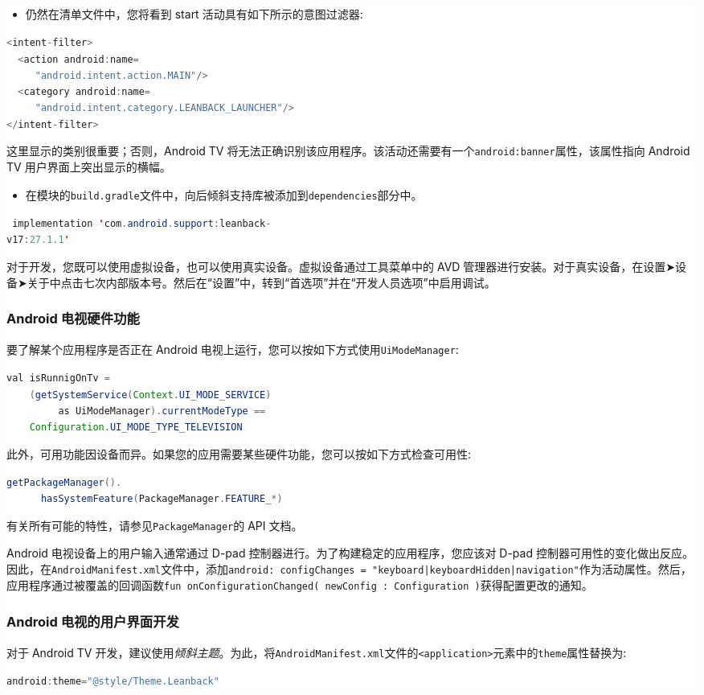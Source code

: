 *   仍然在清单文件中，您将看到 start 活动具有如下所示的意图过滤器:

```java
<intent-filter>
  <action android:name=
     "android.intent.action.MAIN"/>
  <category android:name=
     "android.intent.category.LEANBACK_LAUNCHER"/>
</intent-filter>

```

这里显示的类别很重要；否则，Android TV 将无法正确识别该应用程序。该活动还需要有一个`android:banner`属性，该属性指向 Android TV 用户界面上突出显示的横幅。

*   在模块的`build.gradle`文件中，向后倾斜支持库被添加到`dependencies`部分中。

```java
 implementation 'com.android.support:leanback-
v17:27.1.1'

```

对于开发，您既可以使用虚拟设备，也可以使用真实设备。虚拟设备通过工具菜单中的 AVD 管理器进行安装。对于真实设备，在设置➤设备➤关于中点击七次内部版本号。然后在“设置”中，转到“首选项”并在“开发人员选项”中启用调试。

### Android 电视硬件功能

要了解某个应用程序是否正在 Android 电视上运行，您可以按如下方式使用`UiModeManager`:

```java
val isRunnigOnTv =
    (getSystemService(Context.UI_MODE_SERVICE)
         as UiModeManager).currentModeType ==
    Configuration.UI_MODE_TYPE_TELEVISION

```

此外，可用功能因设备而异。如果您的应用需要某些硬件功能，您可以按如下方式检查可用性:

```java
getPackageManager().
      hasSystemFeature(PackageManager.FEATURE_*)

```

有关所有可能的特性，请参见`PackageManager`的 API 文档。

Android 电视设备上的用户输入通常通过 D-pad 控制器进行。为了构建稳定的应用程序，您应该对 D-pad 控制器可用性的变化做出反应。因此，在`AndroidManifest.xml`文件中，添加`android: configChanges = "keyboard|keyboardHidden|navigation"`作为活动属性。然后，应用程序通过被覆盖的回调函数`fun onConfigurationChanged( newConfig : Configuration )`获得配置更改的通知。

### Android 电视的用户界面开发

对于 Android TV 开发，建议使用*倾斜主题*。为此，将`AndroidManifest.xml`文件的`<application>`元素中的`theme`属性替换为:

```java
android:theme="@style/Theme.Leanback"

```
